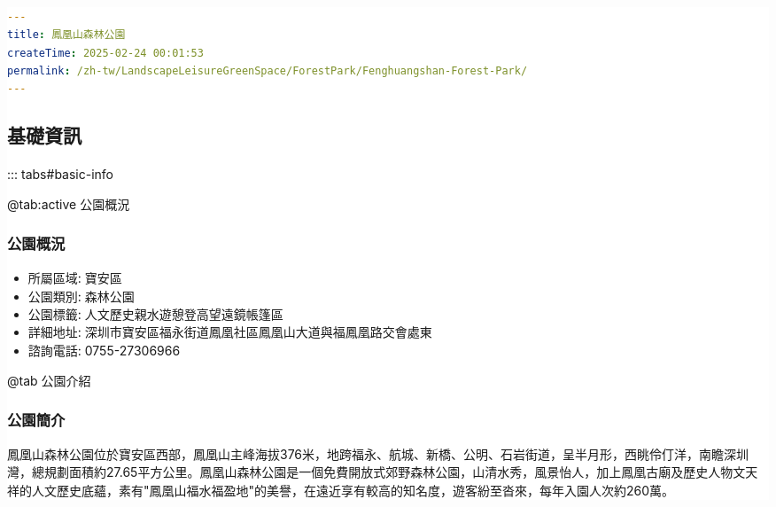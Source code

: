 ```yaml
---
title: 鳳凰山森林公園
createTime: 2025-02-24 00:01:53
permalink: /zh-tw/LandscapeLeisureGreenSpace/ForestPark/Fenghuangshan-Forest-Park/
---
```



<script setup>
import ImageSwiper from '/.vuepress/theme/components/ImageSwiper.vue'
// 轮播图数据
const swiperItems = [
    {
                link: 'https://cgj.sz.gov.cn/img/4/4005/4005770/10774801.jpg',
                title: '鳳凰山森林公園',
                description: '',
                author: '深圳政府在線',
                date: '2025/02/25'
                },
  {
                link: 'https://cgj.sz.gov.cn/img/4/4005/4005770/10774801.jpg',
                title: '鳳凰山森林公園',
                description: '',
                author: '深圳政府在線',
                date: '2025/02/25'
                }
]
// 配置项
const swiperConfig = {
  height: 500,
  showInfo: true
}
</script>

<ImageSwiper :items="swiperItems" :config="swiperConfig" />



## 基礎資訊

::: tabs#basic-info

@tab:active 公園概況
### 公園概況
- 所屬區域: 寶安區
- 公園類別: 森林公園
- 公園標籤: 人文歷史親水遊憩登高望遠鏡帳篷區
- 詳細地址: 深圳市寶安區福永街道鳳凰社區鳳凰山大道與福鳳凰路交會處東
- 諮詢電話: 0755-27306966

@tab 公園介紹
### 公園簡介
 鳳凰山森林公園位於寶安區西部，鳳凰山主峰海拔376米，地跨福永、航城、新橋、公明、石岩街道，呈半月形，西眺伶仃洋，南瞻深圳灣，總規劃面積約27.65平方公里。鳳凰山森林公園是一個免費開放式郊野森林公園，山清水秀，風景怡人，加上鳳凰古廟及歷史人物文天祥的人文歷史底蘊，素有"鳳凰山福水福盈地"的美譽，在遠近享有較高的知名度，遊客紛至沓來，每年入園人次約260萬。
